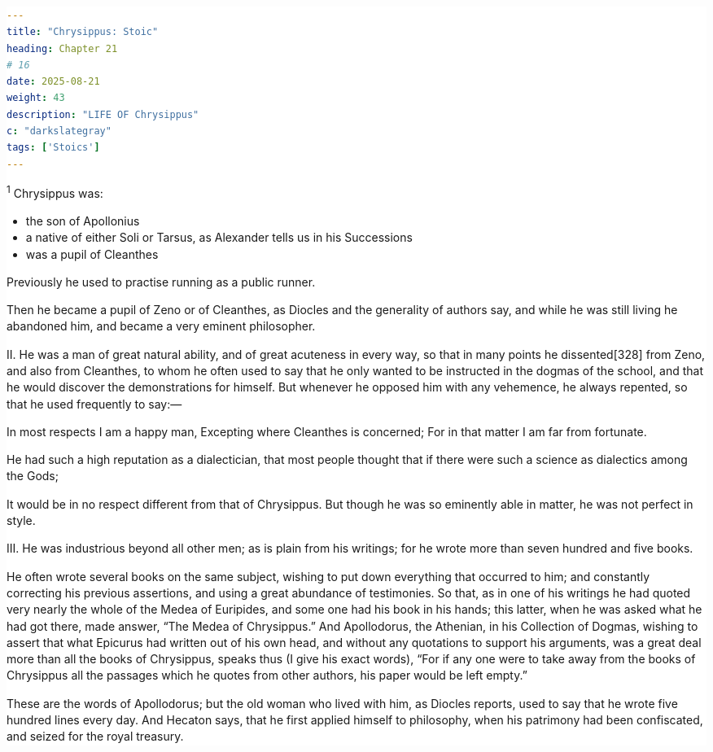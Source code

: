 ```yaml
---
title: "Chrysippus: Stoic"
heading: Chapter 21
# 16
date: 2025-08-21
weight: 43
description: "LIFE OF Chrysippus"
c: "darkslategray"
tags: ['Stoics']
---
```



<sup>1</sup> Chrysippus was:
- the son of Apollonius
- a native of either Soli or Tarsus, as Alexander tells us in his Successions
- was a pupil of Cleanthes

Previously he used to practise running as a public runner.

Then he became a pupil of Zeno or of Cleanthes, as Diocles and the generality of authors say, and while he was still living he abandoned him, and became a very eminent philosopher.


II. He was a man of great natural ability, and of great acuteness in every way, so that in many points he dissented[328] from Zeno, and also from Cleanthes, to whom he often used to say that he only wanted to be instructed in the dogmas of the school, and that he would discover the demonstrations for himself. But whenever he opposed him with any vehemence, he always repented, so that he used frequently to say:—

In most respects I am a happy man,
Excepting where Cleanthes is concerned;
For in that matter I am far from fortunate.

He had such a high reputation as a dialectician, that most people thought that if there were such a science as dialectics among the Gods; 

It would be in no respect different from that of Chrysippus. But though he was so eminently able in matter, he was not perfect in style.

III. He was industrious beyond all other men; as is plain from his writings; for he wrote more than seven hundred and five books. 

He often wrote several books on the same subject, wishing to put down everything that occurred to him; and constantly correcting his previous assertions, and using a great abundance of testimonies. So that, as in one of his writings he had quoted very nearly the whole of the Medea of Euripides, and some one had his book in his hands; this latter, when he was asked what he had got there, made answer, “The Medea of Chrysippus.” And Apollodorus, the Athenian, in his Collection of Dogmas, wishing to assert that what Epicurus had written out of his own head, and without any quotations to support his arguments, was a great deal more than all the books of Chrysippus, speaks thus (I give his exact words), “For if any one were to take away from the books of Chrysippus all the passages which he quotes from other authors, his paper would be left empty.”

These are the words of Apollodorus; but the old woman who lived with him, as Diocles reports, used to say that he wrote five hundred lines every day. And Hecaton says, that he first applied himself to philosophy, when his patrimony had been confiscated, and seized for the royal treasury.
